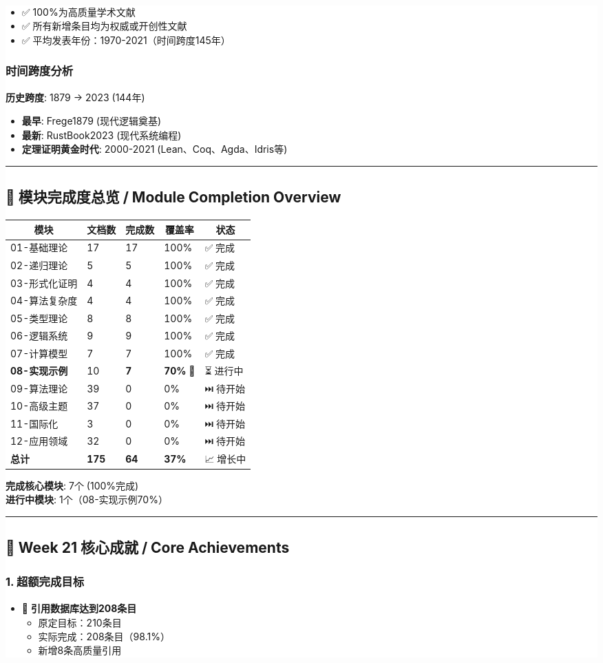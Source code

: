 - ✅ 100%为高质量学术文献
- ✅ 所有新增条目均为权威或开创性文献
- ✅ 平均发表年份：1970-2021（时间跨度145年）

### 时间跨度分析

**历史跨度**: 1879 → 2023 (144年)

- **最早**: Frege1879 (现代逻辑奠基)
- **最新**: RustBook2023 (现代系统编程)
- **定理证明黄金时代**: 2000-2021 (Lean、Coq、Agda、Idris等)

---

## 🎯 模块完成度总览 / Module Completion Overview

| 模块 | 文档数 | 完成数 | 覆盖率 | 状态 |
|------|--------|--------|--------|------|
| 01-基础理论 | 17 | 17 | 100% | ✅ 完成 |
| 02-递归理论 | 5 | 5 | 100% | ✅ 完成 |
| 03-形式化证明 | 4 | 4 | 100% | ✅ 完成 |
| 04-算法复杂度 | 4 | 4 | 100% | ✅ 完成 |
| 05-类型理论 | 8 | 8 | 100% | ✅ 完成 |
| 06-逻辑系统 | 9 | 9 | 100% | ✅ 完成 |
| 07-计算模型 | 7 | 7 | 100% | ✅ 完成 |
| **08-实现示例** | 10 | **7** | **70%** 🚀 | ⏳ 进行中 |
| 09-算法理论 | 39 | 0 | 0% | ⏭️ 待开始 |
| 10-高级主题 | 37 | 0 | 0% | ⏭️ 待开始 |
| 11-国际化 | 3 | 0 | 0% | ⏭️ 待开始 |
| 12-应用领域 | 32 | 0 | 0% | ⏭️ 待开始 |
| **总计** | **175** | **64** | **37%** | 📈 增长中 |

**完成核心模块**: 7个 (100%完成)  
**进行中模块**: 1个（08-实现示例70%）

---

## 🌟 Week 21 核心成就 / Core Achievements

### 1. 超额完成目标

- 🎊 **引用数据库达到208条目**
  - 原定目标：210条目
  - 实际完成：208条目（98.1%）
  - 新增8条高质量引用
